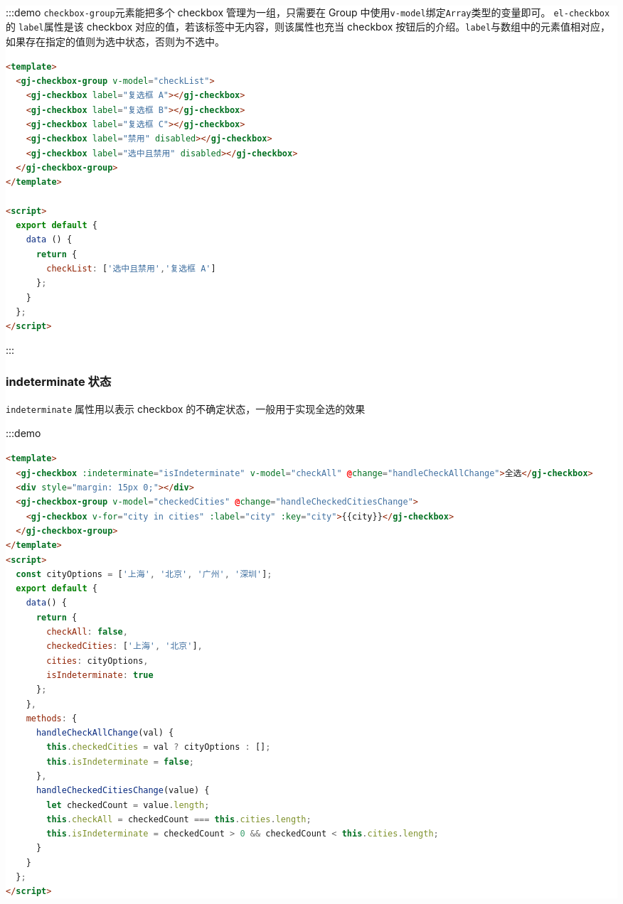 :::demo `checkbox-group`元素能把多个 checkbox 管理为一组，只需要在 Group 中使用`v-model`绑定`Array`类型的变量即可。 `el-checkbox` 的 `label`属性是该 checkbox 对应的值，若该标签中无内容，则该属性也充当 checkbox 按钮后的介绍。`label`与数组中的元素值相对应，如果存在指定的值则为选中状态，否则为不选中。

```html
<template>
  <gj-checkbox-group v-model="checkList">
    <gj-checkbox label="复选框 A"></gj-checkbox>
    <gj-checkbox label="复选框 B"></gj-checkbox>
    <gj-checkbox label="复选框 C"></gj-checkbox>
    <gj-checkbox label="禁用" disabled></gj-checkbox>
    <gj-checkbox label="选中且禁用" disabled></gj-checkbox>
  </gj-checkbox-group>
</template>

<script>
  export default {
    data () {
      return {
        checkList: ['选中且禁用','复选框 A']
      };
    }
  };
</script>
```
:::

### indeterminate 状态

`indeterminate` 属性用以表示 checkbox 的不确定状态，一般用于实现全选的效果

:::demo

```html
<template>
  <gj-checkbox :indeterminate="isIndeterminate" v-model="checkAll" @change="handleCheckAllChange">全选</gj-checkbox>
  <div style="margin: 15px 0;"></div>
  <gj-checkbox-group v-model="checkedCities" @change="handleCheckedCitiesChange">
    <gj-checkbox v-for="city in cities" :label="city" :key="city">{{city}}</gj-checkbox>
  </gj-checkbox-group>
</template>
<script>
  const cityOptions = ['上海', '北京', '广州', '深圳'];
  export default {
    data() {
      return {
        checkAll: false,
        checkedCities: ['上海', '北京'],
        cities: cityOptions,
        isIndeterminate: true
      };
    },
    methods: {
      handleCheckAllChange(val) {
        this.checkedCities = val ? cityOptions : [];
        this.isIndeterminate = false;
      },
      handleCheckedCitiesChange(value) {
        let checkedCount = value.length;
        this.checkAll = checkedCount === this.cities.length;
        this.isIndeterminate = checkedCount > 0 && checkedCount < this.cities.length;
      }
    }
  };
</script>
```